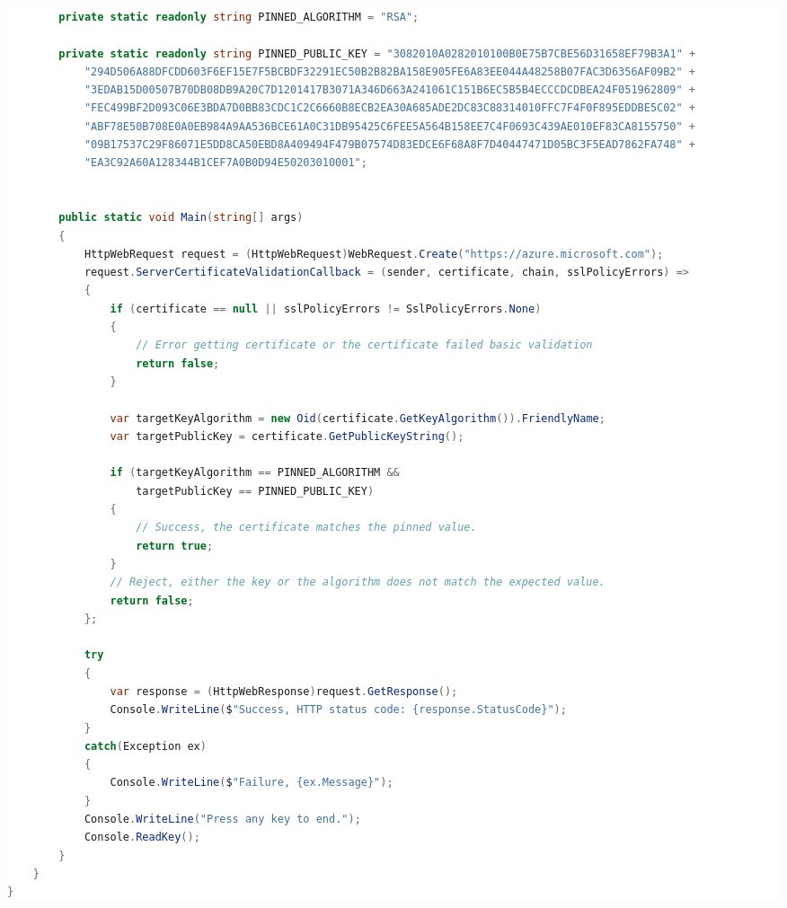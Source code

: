 ```C#
        private static readonly string PINNED_ALGORITHM = "RSA";

        private static readonly string PINNED_PUBLIC_KEY = "3082010A0282010100B0E75B7CBE56D31658EF79B3A1" +
            "294D506A88DFCDD603F6EF15E7F5BCBDF32291EC50B2B82BA158E905FE6A83EE044A48258B07FAC3D6356AF09B2" +
            "3EDAB15D00507B70DB08DB9A20C7D1201417B3071A346D663A241061C151B6EC5B5B4ECCCDCDBEA24F051962809" +
            "FEC499BF2D093C06E3BDA7D0BB83CDC1C2C6660B8ECB2EA30A685ADE2DC83C88314010FFC7F4F0F895EDDBE5C02" +
            "ABF78E50B708E0A0EB984A9AA536BCE61A0C31DB95425C6FEE5A564B158EE7C4F0693C439AE010EF83CA8155750" +
            "09B17537C29F86071E5DD8CA50EBD8A409494F479B07574D83EDCE6F68A8F7D40447471D05BC3F5EAD7862FA748" +
            "EA3C92A60A128344B1CEF7A0B0D94E50203010001";


        public static void Main(string[] args)
        {
            HttpWebRequest request = (HttpWebRequest)WebRequest.Create("https://azure.microsoft.com");
            request.ServerCertificateValidationCallback = (sender, certificate, chain, sslPolicyErrors) =>
            {
                if (certificate == null || sslPolicyErrors != SslPolicyErrors.None)
                {
                    // Error getting certificate or the certificate failed basic validation
                    return false;
                }

                var targetKeyAlgorithm = new Oid(certificate.GetKeyAlgorithm()).FriendlyName;
                var targetPublicKey = certificate.GetPublicKeyString();
                
                if (targetKeyAlgorithm == PINNED_ALGORITHM &&
                    targetPublicKey == PINNED_PUBLIC_KEY)
                {
                    // Success, the certificate matches the pinned value.
                    return true;
                }
                // Reject, either the key or the algorithm does not match the expected value.
                return false;
            };

            try
            {
                var response = (HttpWebResponse)request.GetResponse();
                Console.WriteLine($"Success, HTTP status code: {response.StatusCode}");
            }
            catch(Exception ex)
            {
                Console.WriteLine($"Failure, {ex.Message}");
            }
            Console.WriteLine("Press any key to end.");
            Console.ReadKey();
        }
    }
}
```
